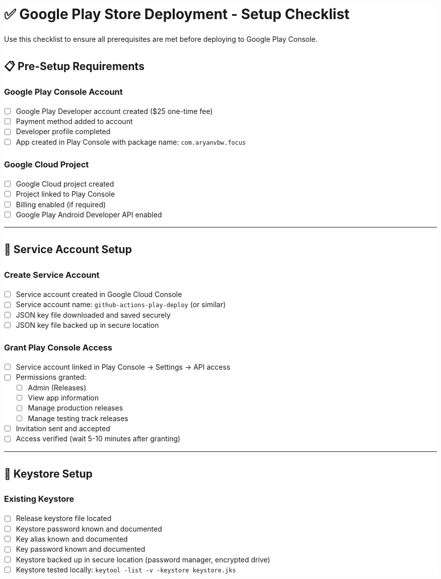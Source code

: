 # ✅ Google Play Store Deployment - Setup Checklist

Use this checklist to ensure all prerequisites are met before deploying to Google Play Console.

## 📋 Pre-Setup Requirements

### Google Play Console Account
- [ ] Google Play Developer account created ($25 one-time fee)
- [ ] Payment method added to account
- [ ] Developer profile completed
- [ ] App created in Play Console with package name: `com.aryanvbw.focus`

### Google Cloud Project
- [ ] Google Cloud project created
- [ ] Project linked to Play Console
- [ ] Billing enabled (if required)
- [ ] Google Play Android Developer API enabled

---

## 🔑 Service Account Setup

### Create Service Account
- [ ] Service account created in Google Cloud Console
- [ ] Service account name: `github-actions-play-deploy` (or similar)
- [ ] JSON key file downloaded and saved securely
- [ ] JSON key file backed up in secure location

### Grant Play Console Access
- [ ] Service account linked in Play Console → Settings → API access
- [ ] Permissions granted:
  - [ ] Admin (Releases)
  - [ ] View app information
  - [ ] Manage production releases
  - [ ] Manage testing track releases
- [ ] Invitation sent and accepted
- [ ] Access verified (wait 5-10 minutes after granting)

---

## 🔐 Keystore Setup

### Existing Keystore
- [ ] Release keystore file located
- [ ] Keystore password known and documented
- [ ] Key alias known and documented
- [ ] Key password known and documented
- [ ] Keystore backed up in secure location (password manager, encrypted drive)
- [ ] Keystore tested locally: `keytool -list -v -keystore keystore.jks`
